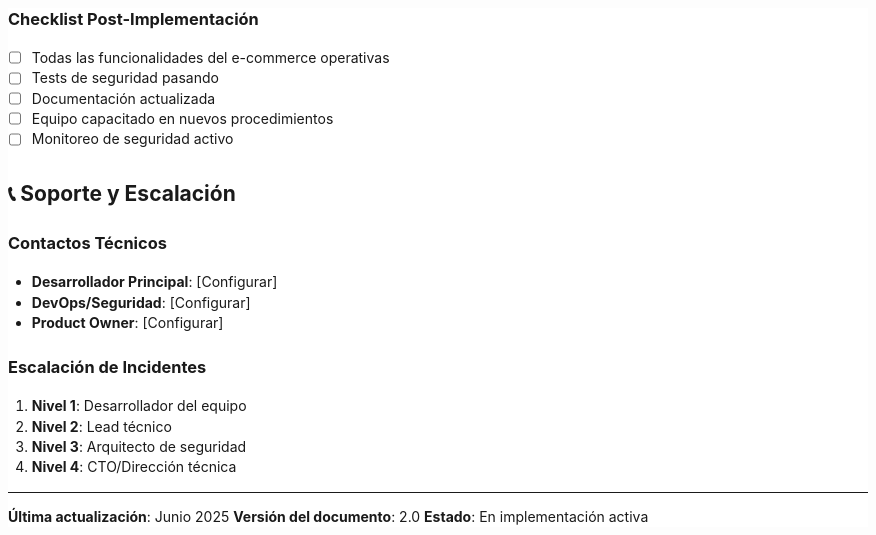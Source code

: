 ### Checklist Post-Implementación
- [ ] Todas las funcionalidades del e-commerce operativas
- [ ] Tests de seguridad pasando
- [ ] Documentación actualizada
- [ ] Equipo capacitado en nuevos procedimientos
- [ ] Monitoreo de seguridad activo

## 📞 Soporte y Escalación

### Contactos Técnicos
- **Desarrollador Principal**: [Configurar]
- **DevOps/Seguridad**: [Configurar]
- **Product Owner**: [Configurar]

### Escalación de Incidentes
1. **Nivel 1**: Desarrollador del equipo
2. **Nivel 2**: Lead técnico
3. **Nivel 3**: Arquitecto de seguridad
4. **Nivel 4**: CTO/Dirección técnica

---

**Última actualización**: Junio 2025
**Versión del documento**: 2.0
**Estado**: En implementación activa
